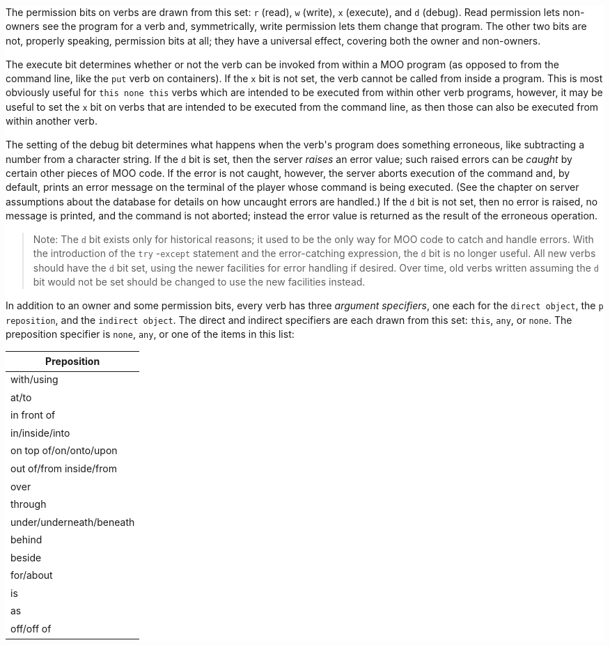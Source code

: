 The permission bits on verbs are drawn from this set: `r` (read), `w` (write), `x` (execute), and `d` (debug). Read permission lets non-owners see the program for a verb and, symmetrically, write permission lets them change that program. The other two bits are not, properly speaking, permission bits at all; they have a universal effect, covering both the owner and non-owners.

The execute bit determines whether or not the verb can be invoked from within a MOO program (as opposed to from the command line, like the `put` verb on containers). If the `x` bit is not set, the verb cannot be called from inside a program. This is most obviously useful for `this none this` verbs which are intended to be executed from within other verb programs, however, it may be useful to set the `x` bit on verbs that are intended to be executed from the command line, as then those can also
be executed from within another verb.

The setting of the debug bit determines what happens when the verb's program does something erroneous, like subtracting a number from a character string.  If the `d` bit is set, then the server _raises_ an error value; such raised errors can be _caught_ by certain other pieces of MOO code. If the error is not caught, however, the server aborts execution of the command and, by default, prints an error message on the terminal of the player whose command is being executed. (See the chapter on server assumptions about the database for details on how uncaught errors are handled.)  If the `d` bit is not set, then no error is raised, no message is printed, and the command is not aborted; instead the error value is returned as the result of the erroneous operation.

> Note: The `d` bit exists only for historical reasons; it used to be the only way for MOO code to catch and handle errors. With the introduction of the `try` -`except` statement and the error-catching expression, the `d` bit is no longer useful. All new verbs should have the `d` bit set, using the newer facilities for error handling if desired. Over time, old verbs written assuming the `d` bit would not be set should be changed to use the new facilities instead.

In addition to an owner and some permission bits, every verb has three _argument specifiers_, one each for the `direct object`, the `preposition`, and the `indirect object`. The direct and indirect specifiers are each drawn from this set: `this`, `any`, or `none`. The preposition specifier is `none`, `any`, or one of the items in this list:

| Preposition |
| ------------- |
| with/using |
| at/to |
| in front of |
| in/inside/into |
| on top of/on/onto/upon |
| out of/from inside/from |
| over |
| through |
| under/underneath/beneath |
| behind |
| beside |
| for/about |
| is |
| as |
| off/off of |
